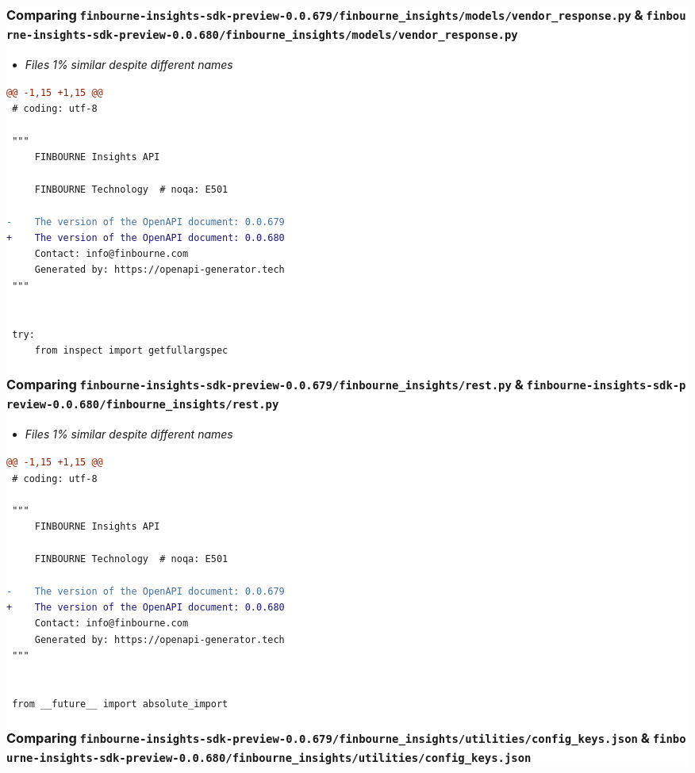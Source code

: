 ### Comparing `finbourne-insights-sdk-preview-0.0.679/finbourne_insights/models/vendor_response.py` & `finbourne-insights-sdk-preview-0.0.680/finbourne_insights/models/vendor_response.py`

 * *Files 1% similar despite different names*

```diff
@@ -1,15 +1,15 @@
 # coding: utf-8
 
 """
     FINBOURNE Insights API
 
     FINBOURNE Technology  # noqa: E501
 
-    The version of the OpenAPI document: 0.0.679
+    The version of the OpenAPI document: 0.0.680
     Contact: info@finbourne.com
     Generated by: https://openapi-generator.tech
 """
 
 
 try:
     from inspect import getfullargspec
```

### Comparing `finbourne-insights-sdk-preview-0.0.679/finbourne_insights/rest.py` & `finbourne-insights-sdk-preview-0.0.680/finbourne_insights/rest.py`

 * *Files 1% similar despite different names*

```diff
@@ -1,15 +1,15 @@
 # coding: utf-8
 
 """
     FINBOURNE Insights API
 
     FINBOURNE Technology  # noqa: E501
 
-    The version of the OpenAPI document: 0.0.679
+    The version of the OpenAPI document: 0.0.680
     Contact: info@finbourne.com
     Generated by: https://openapi-generator.tech
 """
 
 
 from __future__ import absolute_import
```

### Comparing `finbourne-insights-sdk-preview-0.0.679/finbourne_insights/utilities/config_keys.json` & `finbourne-insights-sdk-preview-0.0.680/finbourne_insights/utilities/config_keys.json`
